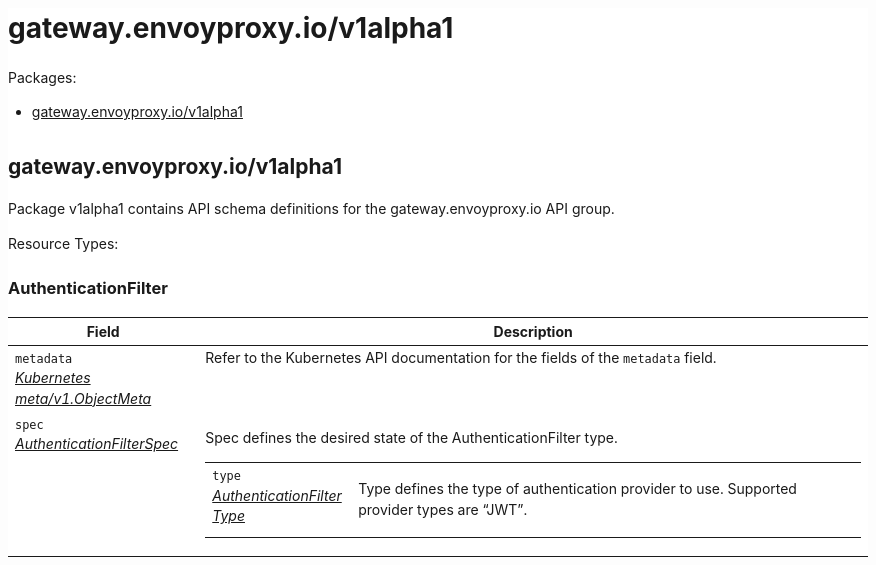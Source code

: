 # gateway.envoyproxy.io/v1alpha1
<p>Packages:</p>
<ul class="simple">
<li>
<a href="#gateway.envoyproxy.io%2fv1alpha1">gateway.envoyproxy.io/v1alpha1</a>
</li>
</ul>
<h2 id="gateway.envoyproxy.io/v1alpha1">gateway.envoyproxy.io/v1alpha1</h2>
<p>Package v1alpha1 contains API schema definitions for the gateway.envoyproxy.io API group.</p>
Resource Types:
<ul class="simple"></ul>
<h3 id="gateway.envoyproxy.io/v1alpha1.AuthenticationFilter">AuthenticationFilter
</h3>
<div class="md-typeset__scrollwrap">
<div class="md-typeset__table td-content">
<table class="docutils align-default">
<thead>
<tr>
<th>Field</th>
<th>Description</th>
</tr>
</thead>
<tbody>
<tr>
<td>
<code>metadata</code><br>
<em>
<a href="https://kubernetes.io/docs/reference/generated/kubernetes-api/v1.25/#objectmeta-v1-meta">
Kubernetes meta/v1.ObjectMeta
</a>
</em>
</td>
<td>
Refer to the Kubernetes API documentation for the fields of the
<code>metadata</code> field.
</td>
</tr>
<tr>
<td>
<code>spec</code><br>
<em>
<a href="#gateway.envoyproxy.io/v1alpha1.AuthenticationFilterSpec">
AuthenticationFilterSpec
</a>
</em>
</td>
<td>
<p>Spec defines the desired state of the AuthenticationFilter type.</p>
<table>
<tr>
<td>
<code>type</code><br>
<em>
<a href="#gateway.envoyproxy.io/v1alpha1.AuthenticationFilterType">
AuthenticationFilterType
</a>
</em>
</td>
<td>
<p>Type defines the type of authentication provider to use. Supported provider types
are &ldquo;JWT&rdquo;.</p>
</td>